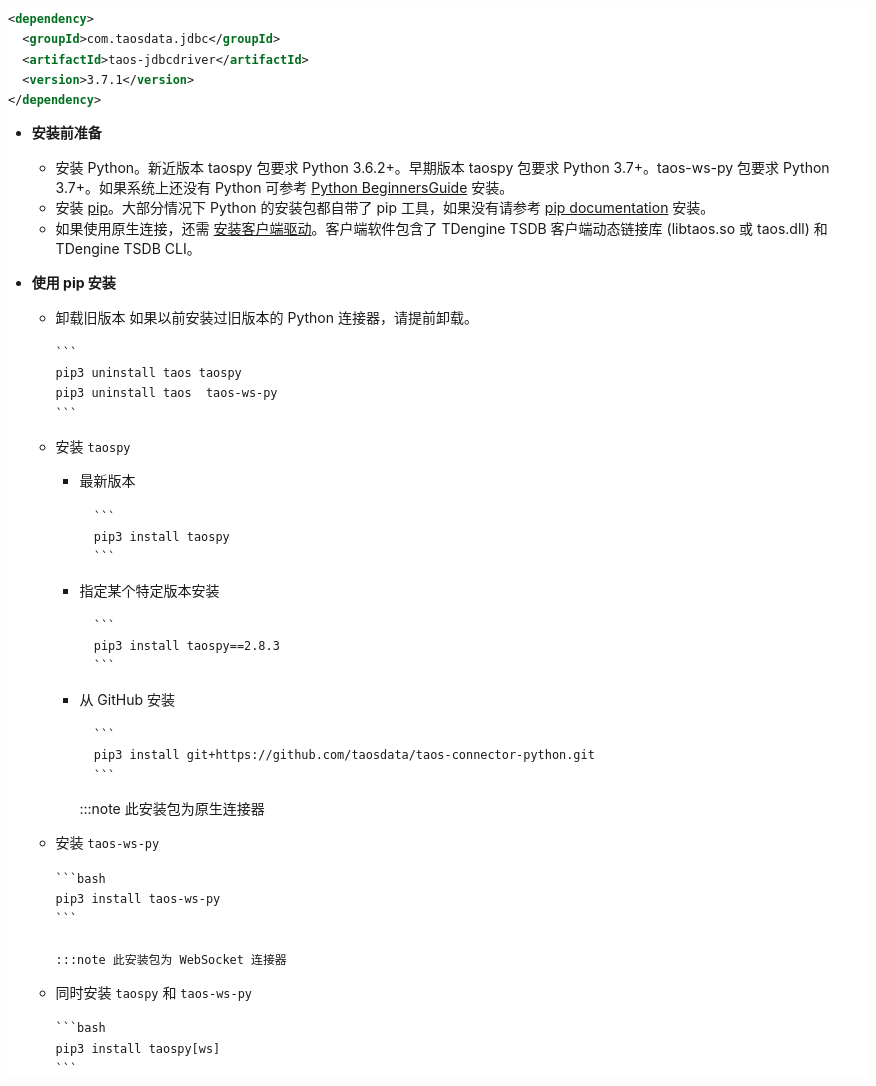 ```xml
<dependency>
  <groupId>com.taosdata.jdbc</groupId>
  <artifactId>taos-jdbcdriver</artifactId>
  <version>3.7.1</version>
</dependency>
```

</TabItem>
<TabItem label="Python" value="python">

- **安装前准备**
  - 安装 Python。新近版本 taospy 包要求 Python 3.6.2+。早期版本 taospy 包要求 Python 3.7+。taos-ws-py 包要求 Python 3.7+。如果系统上还没有 Python 可参考 [Python BeginnersGuide](https://wiki.python.org/moin/BeginnersGuide/Download) 安装。
  - 安装 [pip](https://pypi.org/project/pip/)。大部分情况下 Python 的安装包都自带了 pip 工具，如果没有请参考 [pip documentation](https://pip.pypa.io/en/stable/installation/) 安装。
  - 如果使用原生连接，还需 [安装客户端驱动](../connect/#安装客户端驱动-taosc)。客户端软件包含了 TDengine TSDB 客户端动态链接库 (libtaos.so 或 taos.dll) 和 TDengine TSDB CLI。

- **使用 pip 安装**
  - 卸载旧版本
        如果以前安装过旧版本的 Python 连接器，请提前卸载。

        ```
        pip3 uninstall taos taospy
        pip3 uninstall taos  taos-ws-py
        ```

  - 安装 `taospy`
    - 最新版本

            ```
            pip3 install taospy
            ```

    - 指定某个特定版本安装

            ```
            pip3 install taospy==2.8.3
            ```

    - 从 GitHub 安装

            ```
            pip3 install git+https://github.com/taosdata/taos-connector-python.git
            ```

        :::note 此安装包为原生连接器
  - 安装 `taos-ws-py`

        ```bash
        pip3 install taos-ws-py
        ```

        :::note 此安装包为 WebSocket 连接器
  - 同时安装 `taospy` 和 `taos-ws-py`

        ```bash
        pip3 install taospy[ws]
        ```
